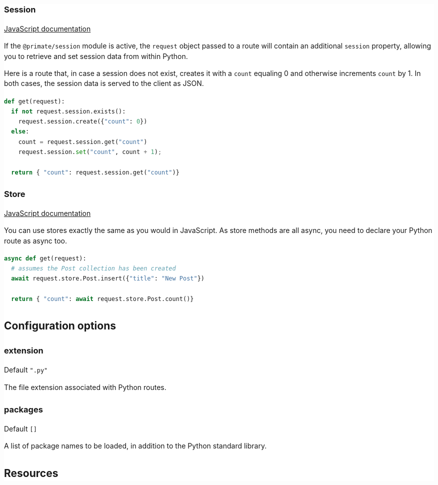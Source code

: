 ### Session

[JavaScript documentation][session]

If the `@primate/session` module is active, the `request` object passed to a
route will contain an additional `session` property, allowing you to retrieve
and set session data from within Python.

Here is a route that, in case a session does not exist, creates it with a
`count` equaling 0 and otherwise increments `count` by 1. In both cases, the
session data is served to the client as JSON.

```py caption=routes/session.py
def get(request):
  if not request.session.exists():
    request.session.create({"count": 0})
  else:
    count = request.session.get("count")
    request.session.set("count", count + 1);

  return { "count": request.session.get("count")}
```

### Store

[JavaScript documentation][store]

You can use stores exactly the same as you would in JavaScript. As store
methods are all async, you need to declare your Python route as async too.

```py caption=routes/store.py
async def get(request):
  # assumes the Post collection has been created
  await request.store.Post.insert({"title": "New Post"})

  return { "count": await request.store.Post.count()}
```

## Configuration options

### extension

Default `".py"`

The file extension associated with Python routes.

### packages

Default `[]`

A list of package names to be loaded, in addition to the Python standard
library.

## Resources


[plain text]: /guide/responses#plain-text
[json]: /guide/responses#json
[redirect]: /guide/responses#redirect
[error]: /guide/responses#error
[view]: /guide/responses#view
[body]: /guide/routes#body
[path]: /guide/routes#path
[session]: /modules/session#use
[store]: /modules/store
[repo]: https://github.com/primatejs/primate/tree/master/packages/python